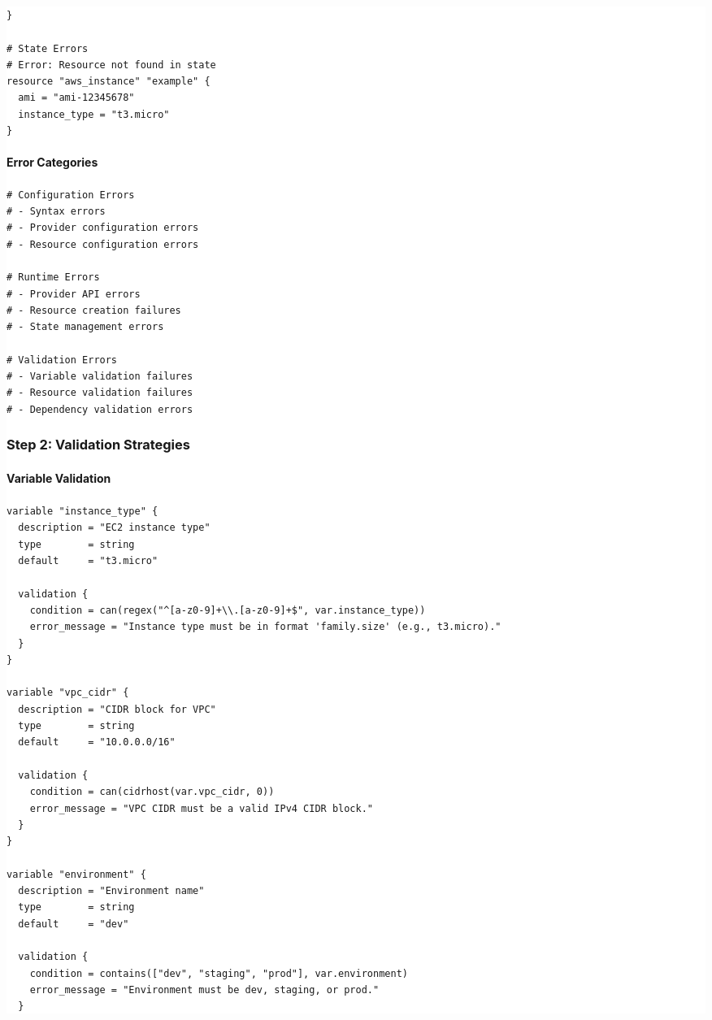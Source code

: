 ```hcl
}

# State Errors
# Error: Resource not found in state
resource "aws_instance" "example" {
  ami = "ami-12345678"
  instance_type = "t3.micro"
}
```

#### Error Categories
```hcl
# Configuration Errors
# - Syntax errors
# - Provider configuration errors
# - Resource configuration errors

# Runtime Errors
# - Provider API errors
# - Resource creation failures
# - State management errors

# Validation Errors
# - Variable validation failures
# - Resource validation failures
# - Dependency validation errors
```

### Step 2: Validation Strategies

#### Variable Validation
```hcl
variable "instance_type" {
  description = "EC2 instance type"
  type        = string
  default     = "t3.micro"
  
  validation {
    condition = can(regex("^[a-z0-9]+\\.[a-z0-9]+$", var.instance_type))
    error_message = "Instance type must be in format 'family.size' (e.g., t3.micro)."
  }
}

variable "vpc_cidr" {
  description = "CIDR block for VPC"
  type        = string
  default     = "10.0.0.0/16"
  
  validation {
    condition = can(cidrhost(var.vpc_cidr, 0))
    error_message = "VPC CIDR must be a valid IPv4 CIDR block."
  }
}

variable "environment" {
  description = "Environment name"
  type        = string
  default     = "dev"
  
  validation {
    condition = contains(["dev", "staging", "prod"], var.environment)
    error_message = "Environment must be dev, staging, or prod."
  }
```
